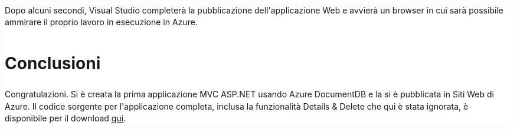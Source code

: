 Dopo alcuni secondi, Visual Studio completerà la pubblicazione dell'applicazione Web e avvierà un browser in cui sarà possibile ammirare il proprio lavoro in esecuzione in Azure.

</h3>



<a name="_Toc395637775">Conclusioni</a>
======================================

### 

Congratulazioni. Si è creata la prima applicazione MVC ASP.NET usando Azure DocumentDB e la si è pubblicata in Siti Web di Azure. Il codice sorgente per l'applicazione completa, inclusa la funzionalità Details & Delete che qui è stata ignorata, è disponibile per il download [qui][].


[\*]: https://microsoft.sharepoint.com/teams/DocDB/Shared%20Documents/Documentation/Docs.LatestVersions/PicExportError
[Visual Studio Express]: http://www.visualstudio.com/it-it/products/visual-studio-express-vs.aspx
[Installazione guidata piattaforma Web Microsoft]: http://www.microsoft.com/web/downloads/platform.aspx
[qui]: http://go.microsoft.com/fwlink/?LinkID=509838&clcid=0x409
[Prevenzione delle richieste intersito false]: http://go.microsoft.com/fwlink/?LinkID=517254
[Operazioni CRUD di base in MVC ASP.NET]: http://go.microsoft.com/fwlink/?LinkId=317598



 
